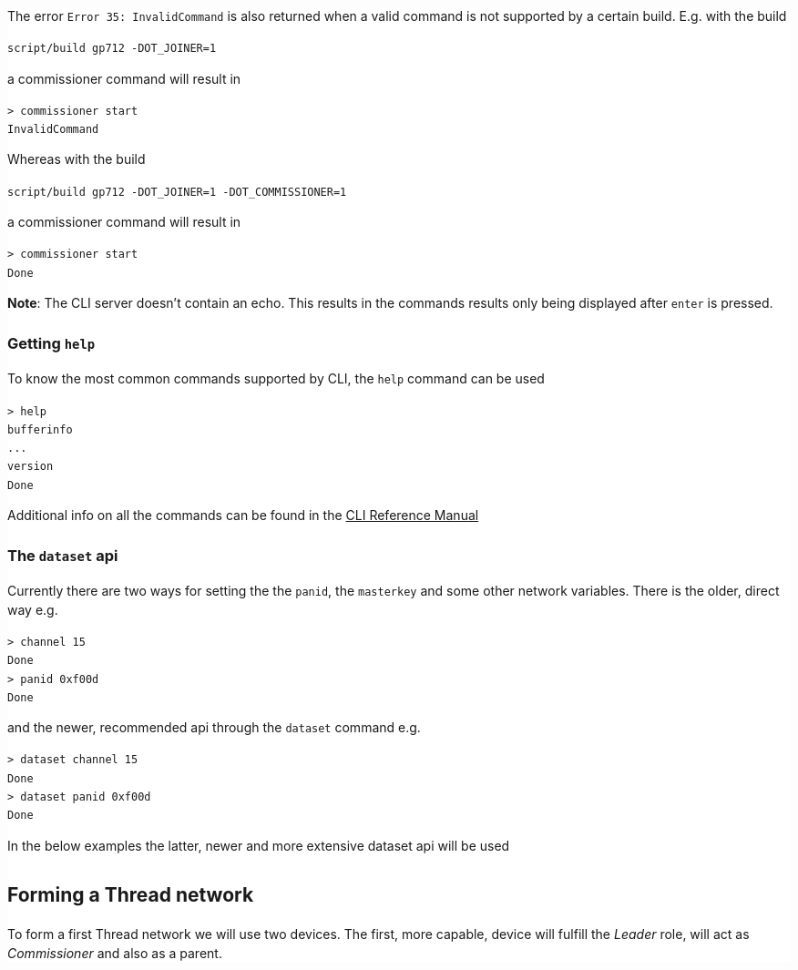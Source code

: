 The error `Error 35: InvalidCommand` is also returned when a valid command is not supported by a certain build. E.g. with the build

    script/build gp712 -DOT_JOINER=1

a commissioner command will result in

    > commissioner start
    InvalidCommand

Whereas with the build

    script/build gp712 -DOT_JOINER=1 -DOT_COMMISSIONER=1

a commissioner command will result in

    > commissioner start
    Done

**Note**: The CLI server doesn’t contain an echo. This results in the commands results only being displayed after `enter` is pressed.

### Getting `help`

To know the most common commands supported by CLI, the `help` command can be used

    > help
    bufferinfo
    ...
    version
    Done

Additional info on all the commands can be found in the [CLI Reference Manual](https://github.com/openthread/openthread/blob/main/src/cli/README.md)

### The `dataset` api

Currently there are two ways for setting the the `panid`, the `masterkey` and some other network variables. There is the older, direct way e.g.

    > channel 15
    Done
    > panid 0xf00d
    Done

and the newer, recommended api through the `dataset` command e.g.

    > dataset channel 15
    Done
    > dataset panid 0xf00d
    Done

In the below examples the latter, newer and more extensive dataset api will be used

## Forming a Thread network

To form a first Thread network we will use two devices. The first, more capable, device will fulfill the *Leader* role, will act as *Commissioner* and also as a parent.
